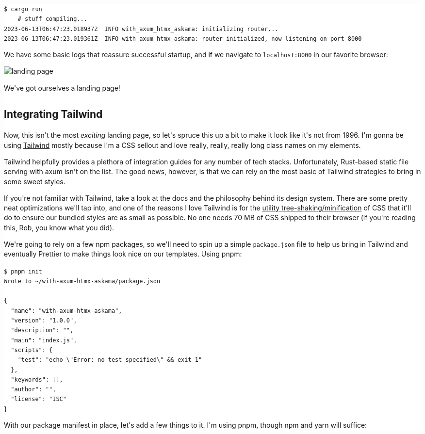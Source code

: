 ```shell
$ cargo run
    # stuff compiling...
2023-06-13T06:47:23.018937Z  INFO with_axum_htmx_askama: initializing router...
2023-06-13T06:47:23.019361Z  INFO with_axum_htmx_askama: router initialized, now listening on port 8000
```

We have some basic logs that reassure successful startup, and if we navigate to `localhost:8000` in our favorite
browser:

![landing page](/assets/blog/rust-htmx-askama/landing_page.png)

We've got ourselves a landing page!

## Integrating Tailwind

Now, this isn't the most _exciting_ landing page, so let's spruce this up a bit to make it look like it's not from 1996. I'm gonna be using [Tailwind](https://tailwindcss.com/) mostly because I'm a CSS sellout and love really, really, really long class names on my elements.

Tailwind helpfully provides a plethora of integration guides for any number of tech stacks. Unfortunately, Rust-based static file serving with axum isn't on the list. The good news, however, is that we can rely on the most basic of Tailwind strategies to bring in some sweet styles.

If you're not familiar with Tailwind, take a look at the docs and the philosophy behind its design system. There are some pretty neat optimizations we'll tap into, and one of the reasons I love Tailwind is for the [utility tree-shaking/minification](https://tailwindcss.com/docs/optimizing-for-production) of CSS that it'll do to ensure our bundled styles are as small as possible. No one needs 70 MB of CSS shipped to their browser (if you're reading this, Rob, you know what you did).

We're going to rely on a few npm packages, so we'll need to spin up a simple `package.json` file to help us bring in Tailwind and eventually Prettier to make things look nice on our templates. Using pnpm:

```shell
$ pnpm init
Wrote to ~/with-axum-htmx-askama/package.json

{
  "name": "with-axum-htmx-askama",
  "version": "1.0.0",
  "description": "",
  "main": "index.js",
  "scripts": {
    "test": "echo \"Error: no test specified\" && exit 1"
  },
  "keywords": [],
  "author": "",
  "license": "ISC"
}
```

With our package manifest in place, let's add a few things to it. I'm using pnpm, though npm and yarn will suffice:
